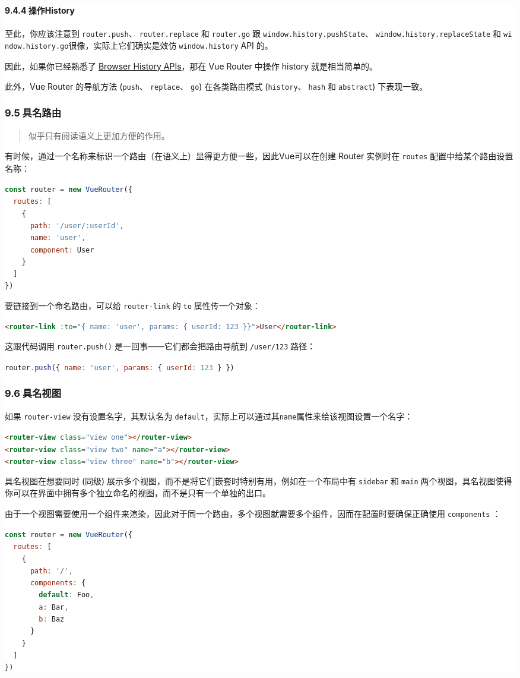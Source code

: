 #### 9.4.4 操作History

至此，你应该注意到 `router.push`、 `router.replace` 和 `router.go` 跟 `window.history.pushState`、 `window.history.replaceState` 和 `window.history.go`很像，实际上它们确实是效仿 `window.history` API 的。

因此，如果你已经熟悉了 [Browser History APIs](https://developer.mozilla.org/en-US/docs/Web/API/History_API)，那在 Vue Router 中操作 history 就是相当简单的。

此外，Vue Router 的导航方法 (`push`、 `replace`、 `go`) 在各类路由模式 (`history`、 `hash` 和 `abstract`) 下表现一致。

### 9.5 具名路由

> 似乎只有阅读语义上更加方便的作用。

有时候，通过一个名称来标识一个路由（在语义上）显得更方便一些，因此Vue可以在创建 Router 实例时在 `routes` 配置中给某个路由设置名称：

```js
const router = new VueRouter({
  routes: [
    {
      path: '/user/:userId',
      name: 'user',
      component: User
    }
  ]
})
```

要链接到一个命名路由，可以给 `router-link` 的 `to` 属性传一个对象：

```html
<router-link :to="{ name: 'user', params: { userId: 123 }}">User</router-link>
```

这跟代码调用 `router.push()` 是一回事——它们都会把路由导航到 `/user/123` 路径：

```js
router.push({ name: 'user', params: { userId: 123 } })
```

### 9.6 具名视图

如果 `router-view` 没有设置名字，其默认名为 `default`，实际上可以通过其`name`属性来给该视图设置一个名字：

```html
<router-view class="view one"></router-view>
<router-view class="view two" name="a"></router-view>
<router-view class="view three" name="b"></router-view>
```

具名视图在想要同时 (同级) 展示多个视图，而不是将它们嵌套时特别有用，例如在一个布局中有 `sidebar` 和 `main` 两个视图，具名视图使得你可以在界面中拥有多个独立命名的视图，而不是只有一个单独的出口。

由于一个视图需要使用一个组件来渲染，因此对于同一个路由，多个视图就需要多个组件，因而在配置时要确保正确使用 `components` ：

```js
const router = new VueRouter({
  routes: [
    {
      path: '/',
      components: {
        default: Foo,
        a: Bar,
        b: Baz
      }
    }
  ]
})
```
